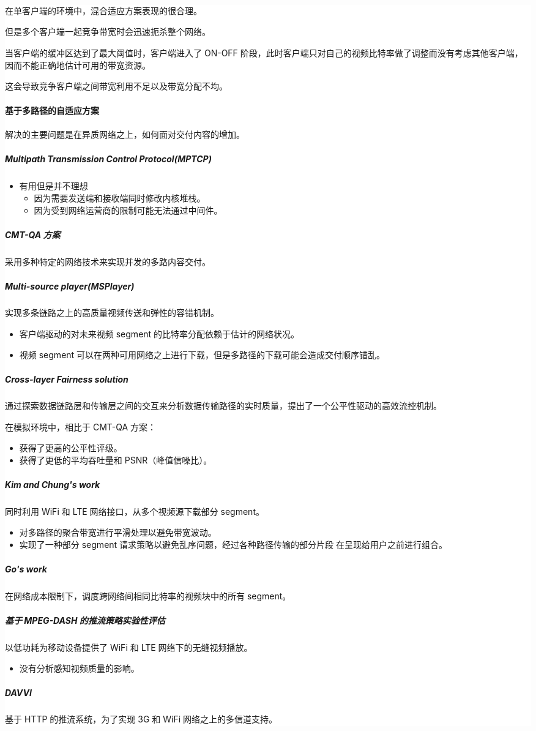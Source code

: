 在单客户端的环境中，混合适应方案表现的很合理。

但是多个客户端一起竞争带宽时会迅速扼杀整个网络。

当客户端的缓冲区达到了最大阈值时，客户端进入了 ON-OFF 阶段，此时客户端只对自己的视频比特率做了调整而没有考虑其他客户端，因而不能正确地估计可用的带宽资源。

这会导致竞争客户端之间带宽利用不足以及带宽分配不均。

#### 基于多路径的自适应方案

解决的主要问题是在异质网络之上，如何面对交付内容的增加。

##### Multipath Transmission Control Protocol(MPTCP)

- 有用但是并不理想
  - 因为需要发送端和接收端同时修改内核堆栈。
  - 因为受到网络运营商的限制可能无法通过中间件。

##### CMT-QA 方案

采用多种特定的网络技术来实现并发的多路内容交付。

##### Multi-source player(MSPlayer)

实现多条链路之上的高质量视频传送和弹性的容错机制。

- 客户端驱动的对未来视频 segment 的比特率分配依赖于估计的网络状况。

- 视频 segment 可以在两种可用网络之上进行下载，但是多路径的下载可能会造成交付顺序错乱。

##### Cross-layer Fairness solution

通过探索数据链路层和传输层之间的交互来分析数据传输路径的实时质量，提出了一个公平性驱动的高效流控机制。

在模拟环境中，相比于 CMT-QA 方案：

- 获得了更高的公平性评级。
- 获得了更低的平均吞吐量和 PSNR（峰值信噪比）。

##### Kim and Chung's work

同时利用 WiFi 和 LTE 网络接口，从多个视频源下载部分 segment。

- 对多路径的聚合带宽进行平滑处理以避免带宽波动。
- 实现了一种部分 segment 请求策略以避免乱序问题，经过各种路径传输的部分片段
  在呈现给用户之前进行组合。

##### Go's work

在网络成本限制下，调度跨网络间相同比特率的视频块中的所有 segment。

##### 基于 MPEG-DASH 的推流策略实验性评估

以低功耗为移动设备提供了 WiFi 和 LTE 网络下的无缝视频播放。

- 没有分析感知视频质量的影响。

##### DAVVI

基于 HTTP 的推流系统，为了实现 3G 和 WiFi 网络之上的多信道支持。
